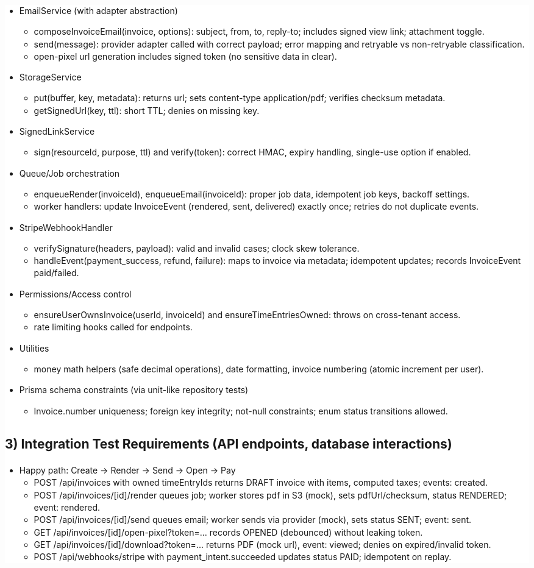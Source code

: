 - EmailService (with adapter abstraction)
  - composeInvoiceEmail(invoice, options): subject, from, to, reply-to; includes signed view link; attachment toggle.
  - send(message): provider adapter called with correct payload; error mapping and retryable vs non-retryable classification.
  - open-pixel url generation includes signed token (no sensitive data in clear).

- StorageService
  - put(buffer, key, metadata): returns url; sets content-type application/pdf; verifies checksum metadata.
  - getSignedUrl(key, ttl): short TTL; denies on missing key.

- SignedLinkService
  - sign(resourceId, purpose, ttl) and verify(token): correct HMAC, expiry handling, single-use option if enabled.

- Queue/Job orchestration
  - enqueueRender(invoiceId), enqueueEmail(invoiceId): proper job data, idempotent job keys, backoff settings.
  - worker handlers: update InvoiceEvent (rendered, sent, delivered) exactly once; retries do not duplicate events.

- StripeWebhookHandler
  - verifySignature(headers, payload): valid and invalid cases; clock skew tolerance.
  - handleEvent(payment_success, refund, failure): maps to invoice via metadata; idempotent updates; records InvoiceEvent paid/failed.

- Permissions/Access control
  - ensureUserOwnsInvoice(userId, invoiceId) and ensureTimeEntriesOwned: throws on cross-tenant access.
  - rate limiting hooks called for endpoints.

- Utilities
  - money math helpers (safe decimal operations), date formatting, invoice numbering (atomic increment per user).

- Prisma schema constraints (via unit-like repository tests)
  - Invoice.number uniqueness; foreign key integrity; not-null constraints; enum status transitions allowed.


## 3) Integration Test Requirements (API endpoints, database interactions)

- Happy path: Create → Render → Send → Open → Pay
  - POST /api/invoices with owned timeEntryIds returns DRAFT invoice with items, computed taxes; events: created.
  - POST /api/invoices/[id]/render queues job; worker stores pdf in S3 (mock), sets pdfUrl/checksum, status RENDERED; event: rendered.
  - POST /api/invoices/[id]/send queues email; worker sends via provider (mock), sets status SENT; event: sent.
  - GET /api/invoices/[id]/open-pixel?token=... records OPENED (debounced) without leaking token.
  - GET /api/invoices/[id]/download?token=... returns PDF (mock url), event: viewed; denies on expired/invalid token.
  - POST /api/webhooks/stripe with payment_intent.succeeded updates status PAID; idempotent on replay.
